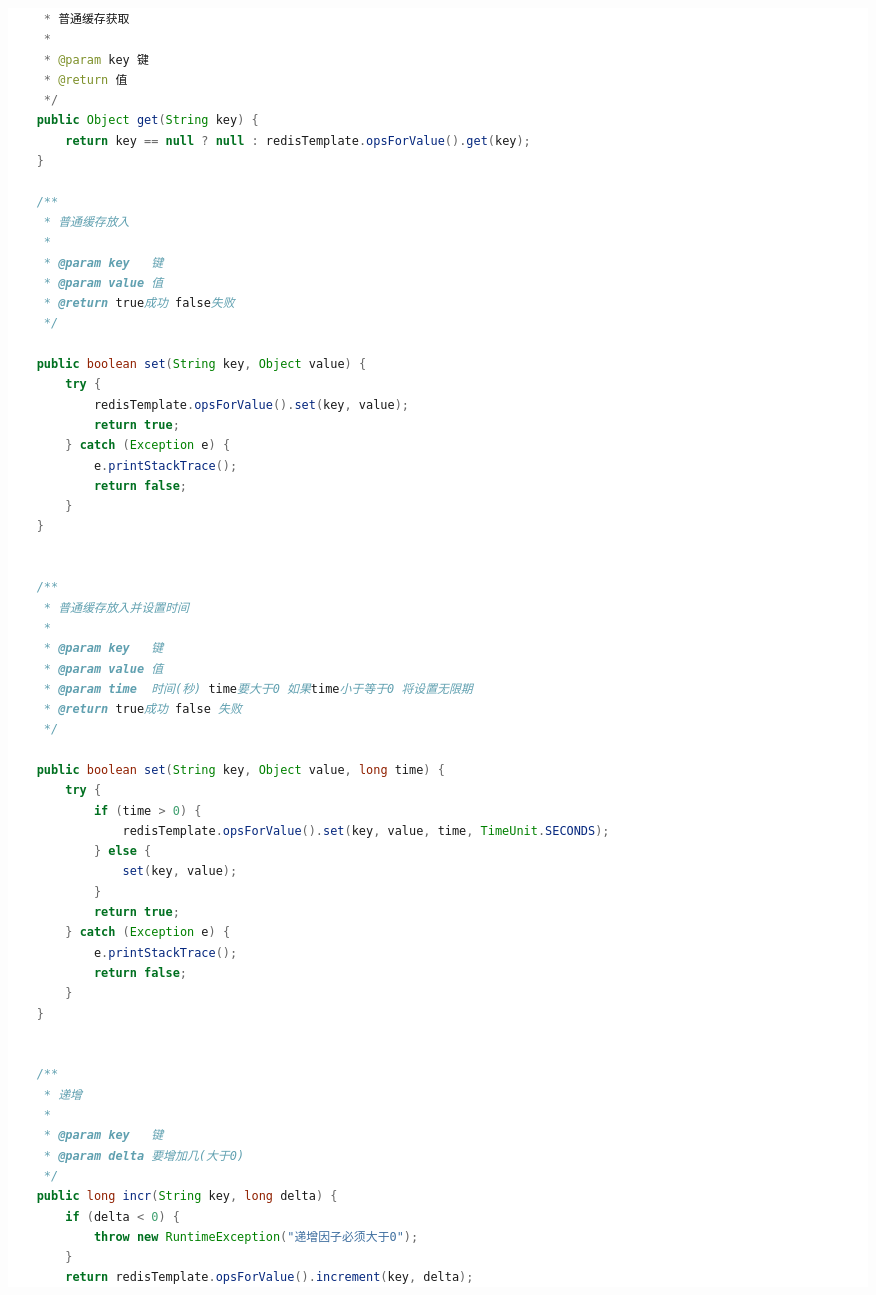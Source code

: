 ```java
     * 普通缓存获取
     *
     * @param key 键
     * @return 值
     */
    public Object get(String key) {
        return key == null ? null : redisTemplate.opsForValue().get(key);
    }

    /**
     * 普通缓存放入
     *
     * @param key   键
     * @param value 值
     * @return true成功 false失败
     */

    public boolean set(String key, Object value) {
        try {
            redisTemplate.opsForValue().set(key, value);
            return true;
        } catch (Exception e) {
            e.printStackTrace();
            return false;
        }
    }


    /**
     * 普通缓存放入并设置时间
     *
     * @param key   键
     * @param value 值
     * @param time  时间(秒) time要大于0 如果time小于等于0 将设置无限期
     * @return true成功 false 失败
     */

    public boolean set(String key, Object value, long time) {
        try {
            if (time > 0) {
                redisTemplate.opsForValue().set(key, value, time, TimeUnit.SECONDS);
            } else {
                set(key, value);
            }
            return true;
        } catch (Exception e) {
            e.printStackTrace();
            return false;
        }
    }


    /**
     * 递增
     *
     * @param key   键
     * @param delta 要增加几(大于0)
     */
    public long incr(String key, long delta) {
        if (delta < 0) {
            throw new RuntimeException("递增因子必须大于0");
        }
        return redisTemplate.opsForValue().increment(key, delta);
```